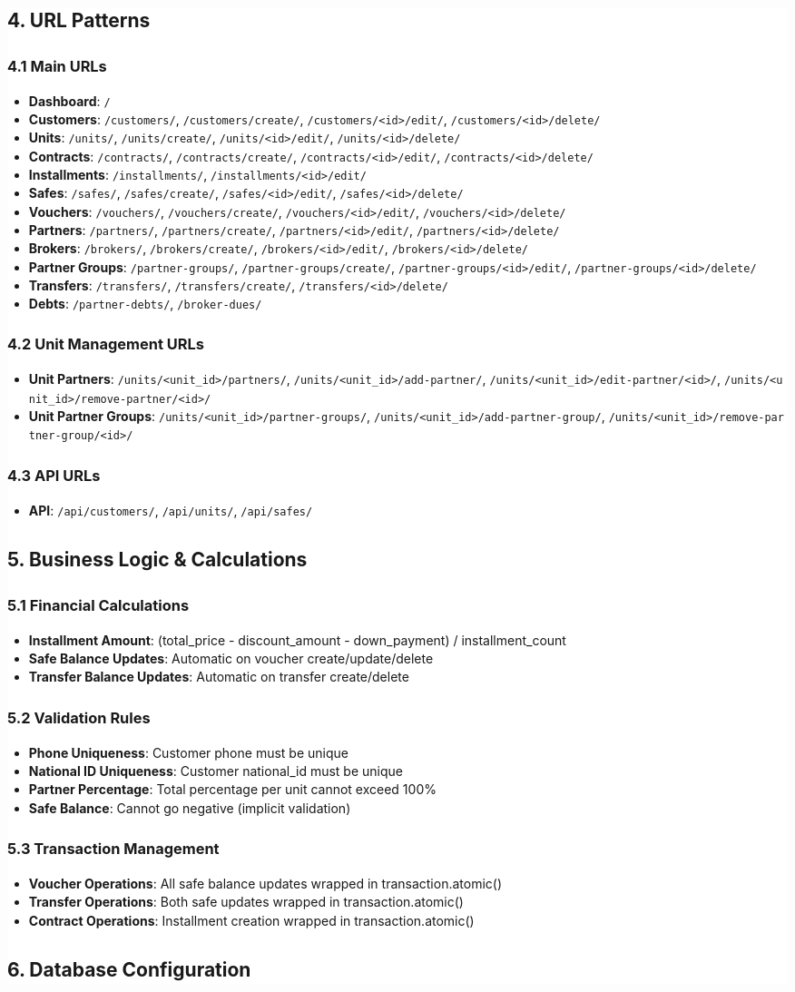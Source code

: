 ## 4. URL Patterns

### 4.1 Main URLs
- **Dashboard**: `/`
- **Customers**: `/customers/`, `/customers/create/`, `/customers/<id>/edit/`, `/customers/<id>/delete/`
- **Units**: `/units/`, `/units/create/`, `/units/<id>/edit/`, `/units/<id>/delete/`
- **Contracts**: `/contracts/`, `/contracts/create/`, `/contracts/<id>/edit/`, `/contracts/<id>/delete/`
- **Installments**: `/installments/`, `/installments/<id>/edit/`
- **Safes**: `/safes/`, `/safes/create/`, `/safes/<id>/edit/`, `/safes/<id>/delete/`
- **Vouchers**: `/vouchers/`, `/vouchers/create/`, `/vouchers/<id>/edit/`, `/vouchers/<id>/delete/`
- **Partners**: `/partners/`, `/partners/create/`, `/partners/<id>/edit/`, `/partners/<id>/delete/`
- **Brokers**: `/brokers/`, `/brokers/create/`, `/brokers/<id>/edit/`, `/brokers/<id>/delete/`
- **Partner Groups**: `/partner-groups/`, `/partner-groups/create/`, `/partner-groups/<id>/edit/`, `/partner-groups/<id>/delete/`
- **Transfers**: `/transfers/`, `/transfers/create/`, `/transfers/<id>/delete/`
- **Debts**: `/partner-debts/`, `/broker-dues/`

### 4.2 Unit Management URLs
- **Unit Partners**: `/units/<unit_id>/partners/`, `/units/<unit_id>/add-partner/`, `/units/<unit_id>/edit-partner/<id>/`, `/units/<unit_id>/remove-partner/<id>/`
- **Unit Partner Groups**: `/units/<unit_id>/partner-groups/`, `/units/<unit_id>/add-partner-group/`, `/units/<unit_id>/remove-partner-group/<id>/`

### 4.3 API URLs
- **API**: `/api/customers/`, `/api/units/`, `/api/safes/`

## 5. Business Logic & Calculations

### 5.1 Financial Calculations
- **Installment Amount**: (total_price - discount_amount - down_payment) / installment_count
- **Safe Balance Updates**: Automatic on voucher create/update/delete
- **Transfer Balance Updates**: Automatic on transfer create/delete

### 5.2 Validation Rules
- **Phone Uniqueness**: Customer phone must be unique
- **National ID Uniqueness**: Customer national_id must be unique
- **Partner Percentage**: Total percentage per unit cannot exceed 100%
- **Safe Balance**: Cannot go negative (implicit validation)

### 5.3 Transaction Management
- **Voucher Operations**: All safe balance updates wrapped in transaction.atomic()
- **Transfer Operations**: Both safe updates wrapped in transaction.atomic()
- **Contract Operations**: Installment creation wrapped in transaction.atomic()

## 6. Database Configuration
